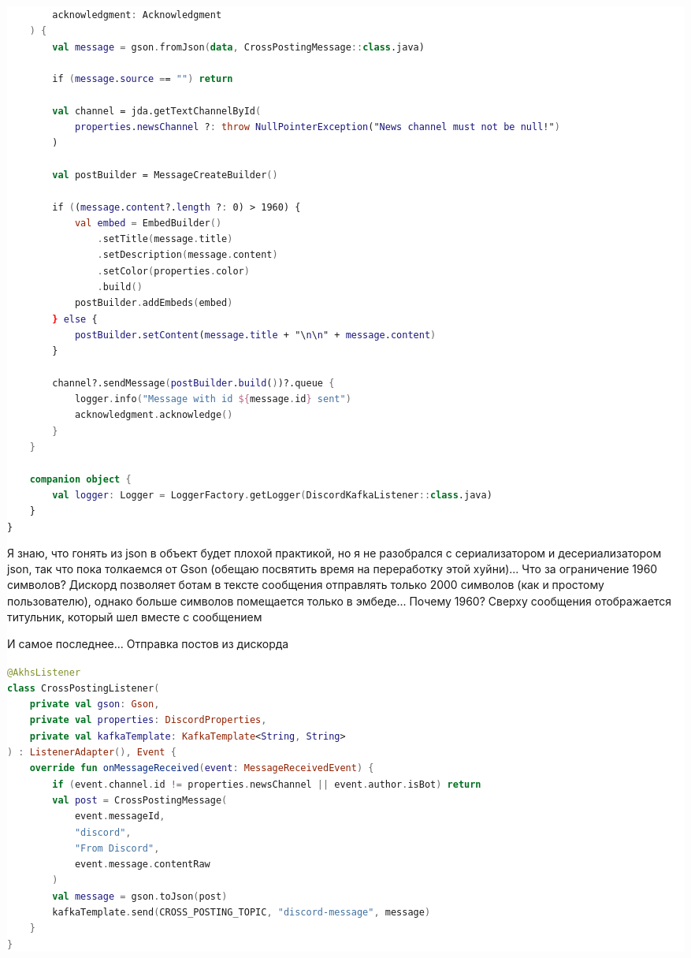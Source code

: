 ```kotlin
        acknowledgment: Acknowledgment
    ) {
        val message = gson.fromJson(data, CrossPostingMessage::class.java)

        if (message.source == "") return

        val channel = jda.getTextChannelById(
            properties.newsChannel ?: throw NullPointerException("News channel must not be null!")
        )

        val postBuilder = MessageCreateBuilder()

        if ((message.content?.length ?: 0) > 1960) {
            val embed = EmbedBuilder()
                .setTitle(message.title)
                .setDescription(message.content)
                .setColor(properties.color)
                .build()
            postBuilder.addEmbeds(embed)
        } else {
            postBuilder.setContent(message.title + "\n\n" + message.content)
        }

        channel?.sendMessage(postBuilder.build())?.queue {
            logger.info("Message with id ${message.id} sent")
            acknowledgment.acknowledge()
        }
    }

    companion object {
        val logger: Logger = LoggerFactory.getLogger(DiscordKafkaListener::class.java)
    }
}
```
Я знаю, что гонять из json в объект будет плохой практикой, но я не разобрался с сериализатором и десериализатором json, так что пока толкаемся от Gson (обещаю посвятить время на переработку этой хуйни)...
Что за ограничение 1960 символов? Дискорд позволяет ботам в тексте сообщения отправлять только 2000 символов (как и простому пользователю), однако больше символов помещается только в эмбеде... Почему 1960? Сверху сообщения отображается титульник, который шел вместе с сообщением

И самое последнее... Отправка постов из дискорда
```kotlin
@AkhsListener
class CrossPostingListener(
    private val gson: Gson,
    private val properties: DiscordProperties,
    private val kafkaTemplate: KafkaTemplate<String, String>
) : ListenerAdapter(), Event {
    override fun onMessageReceived(event: MessageReceivedEvent) {
        if (event.channel.id != properties.newsChannel || event.author.isBot) return
        val post = CrossPostingMessage(
            event.messageId,
            "discord",
            "From Discord",
            event.message.contentRaw
        )
        val message = gson.toJson(post)
        kafkaTemplate.send(CROSS_POSTING_TOPIC, "discord-message", message)
    }
}
```